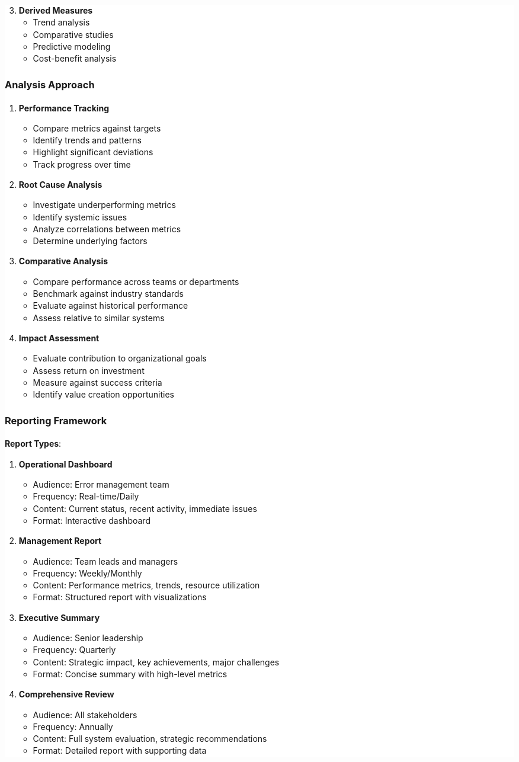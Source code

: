 3. **Derived Measures**
   - Trend analysis
   - Comparative studies
   - Predictive modeling
   - Cost-benefit analysis

### Analysis Approach

1. **Performance Tracking**
   - Compare metrics against targets
   - Identify trends and patterns
   - Highlight significant deviations
   - Track progress over time

2. **Root Cause Analysis**
   - Investigate underperforming metrics
   - Identify systemic issues
   - Analyze correlations between metrics
   - Determine underlying factors

3. **Comparative Analysis**
   - Compare performance across teams or departments
   - Benchmark against industry standards
   - Evaluate against historical performance
   - Assess relative to similar systems

4. **Impact Assessment**
   - Evaluate contribution to organizational goals
   - Assess return on investment
   - Measure against success criteria
   - Identify value creation opportunities

### Reporting Framework

**Report Types**:

1. **Operational Dashboard**
   - Audience: Error management team
   - Frequency: Real-time/Daily
   - Content: Current status, recent activity, immediate issues
   - Format: Interactive dashboard

2. **Management Report**
   - Audience: Team leads and managers
   - Frequency: Weekly/Monthly
   - Content: Performance metrics, trends, resource utilization
   - Format: Structured report with visualizations

3. **Executive Summary**
   - Audience: Senior leadership
   - Frequency: Quarterly
   - Content: Strategic impact, key achievements, major challenges
   - Format: Concise summary with high-level metrics

4. **Comprehensive Review**
   - Audience: All stakeholders
   - Frequency: Annually
   - Content: Full system evaluation, strategic recommendations
   - Format: Detailed report with supporting data
